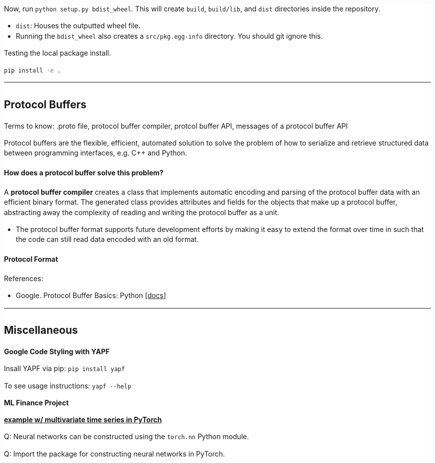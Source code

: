 
Now, run `python setup.py bdist_wheel`. This will create `build`, `build/lib`, and `dist` directories inside the repository.
- `dist`: Houses the outputted wheel file. 
- Running the `bdist_wheel` also creates a `src/pkg.egg-info` directory. You should git ignore this. 

Testing the local package install.

```bash
pip install -e .
```



---

## Protocol Buffers

Terms to know: .proto file, protocol buffer compiler, protcol buffer API, messages of a protocol buffer API

Protocol buffers are the flexible, efficient, automated solution to solve the problem of how to serialize and retrieve structured data between programming interfaces, e.g. C++ and Python.

#### How does a protocol buffer solve this problem?
A **protocol buffer compiler** creates a class that implements automatic encoding and parsing of the protocol buffer data with an efficient binary format. The generated class provides attributes and fields for the objects that make up a protocol buffer, abstracting away the complexity of reading and writing the protocol buffer as a unit.
- The protocol buffer format supports future development efforts by making it easy to extend the format over time in such that the code can still read data encoded with an  old format. 

#### Protocol Format


References:
- Google. Protocol Buffer Basics: Python [[docs]](https://developers.google.com/protocol-buffers/docs/pythontutorial)

***

## Miscellaneous

**Google Code Styling with YAPF**

Insall YAPF via pip: `pip install yapf`

To see usage instructions: `yapf --help`

**ML Finance Project**

[**example w/ multivariate time series in PyTorch**](https://stackabuse.com/time-series-prediction-using-lstm-with-pytorch-in-python/)

Q: Neural networks can be constructed using the `torch.nn` Python module.

Q: Import the package for constructing neural networks in PyTorch.
